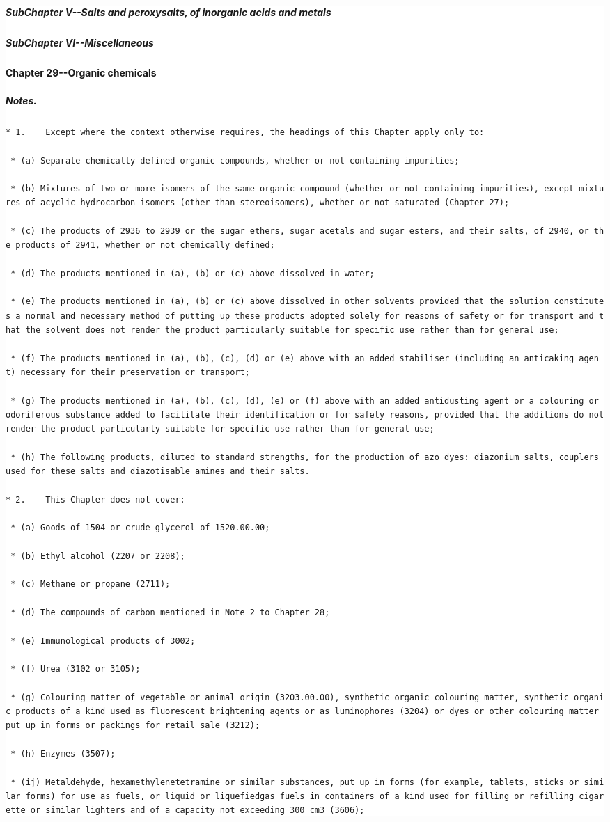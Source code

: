 ##### SubChapter V--Salts and peroxysalts, of inorganic acids and metals

##### SubChapter VI--Miscellaneous

#### Chapter 29--Organic chemicals

##### Notes.  

    * 1.	Except where the context otherwise requires, the headings of this Chapter apply only to:

     * (a) Separate chemically defined organic compounds, whether or not containing impurities;

     * (b) Mixtures of two or more isomers of the same organic compound (whether or not containing impurities), except mixtures of acyclic hydrocarbon isomers (other than stereoisomers), whether or not saturated (Chapter 27);

     * (c) The products of 2936 to 2939 or the sugar ethers, sugar acetals and sugar esters, and their salts, of 2940, or the products of 2941, whether or not chemically defined;

     * (d) The products mentioned in (a), (b) or (c) above dissolved in water;

     * (e) The products mentioned in (a), (b) or (c) above dissolved in other solvents provided that the solution constitutes a normal and necessary method of putting up these products adopted solely for reasons of safety or for transport and that the solvent does not render the product particularly suitable for specific use rather than for general use;

     * (f) The products mentioned in (a), (b), (c), (d) or (e) above with an added stabiliser (including an anticaking agent) necessary for their preservation or transport;

     * (g) The products mentioned in (a), (b), (c), (d), (e) or (f) above with an added antidusting agent or a colouring or odoriferous substance added to facilitate their identification or for safety reasons, provided that the additions do not render the product particularly suitable for specific use rather than for general use;

     * (h) The following products, diluted to standard strengths, for the production of azo dyes: diazonium salts, couplers used for these salts and diazotisable amines and their salts.

    * 2.	This Chapter does not cover:

     * (a) Goods of 1504 or crude glycerol of 1520.00.00;

     * (b) Ethyl alcohol (2207 or 2208);

     * (c) Methane or propane (2711);

     * (d) The compounds of carbon mentioned in Note 2 to Chapter 28;

     * (e) Immunological products of 3002;

     * (f) Urea (3102 or 3105);

     * (g) Colouring matter of vegetable or animal origin (3203.00.00), synthetic organic colouring matter, synthetic organic products of a kind used as fluorescent brightening agents or as luminophores (3204) or dyes or other colouring matter put up in forms or packings for retail sale (3212);

     * (h) Enzymes (3507);

     * (ij) Metaldehyde, hexamethylenetetramine or similar substances, put up in forms (for example, tablets, sticks or similar forms) for use as fuels, or liquid or liquefiedgas fuels in containers of a kind used for filling or refilling cigarette or similar lighters and of a capacity not exceeding 300 cm3 (3606);
